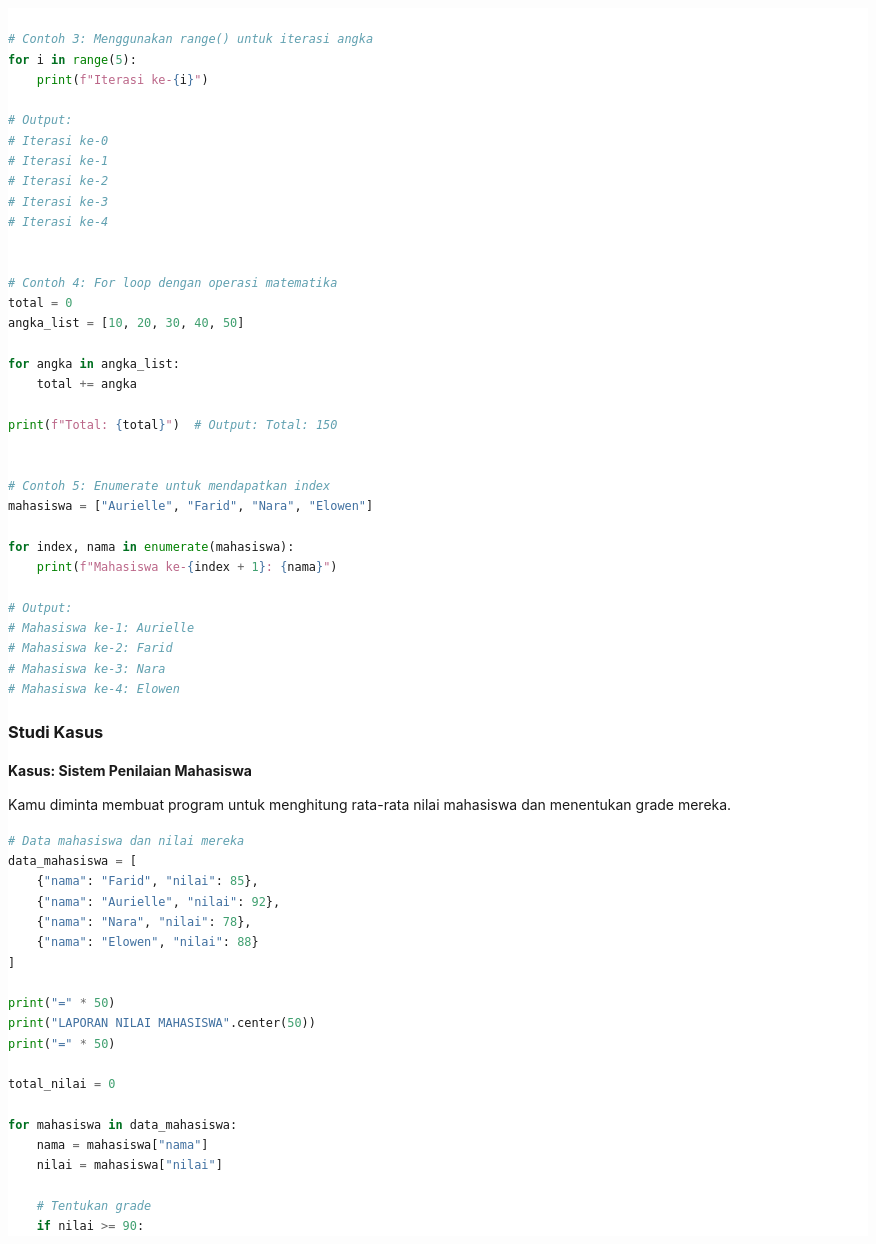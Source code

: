 ```python

# Contoh 3: Menggunakan range() untuk iterasi angka
for i in range(5):
    print(f"Iterasi ke-{i}")

# Output:
# Iterasi ke-0
# Iterasi ke-1
# Iterasi ke-2
# Iterasi ke-3
# Iterasi ke-4


# Contoh 4: For loop dengan operasi matematika
total = 0
angka_list = [10, 20, 30, 40, 50]

for angka in angka_list:
    total += angka
    
print(f"Total: {total}")  # Output: Total: 150


# Contoh 5: Enumerate untuk mendapatkan index
mahasiswa = ["Aurielle", "Farid", "Nara", "Elowen"]

for index, nama in enumerate(mahasiswa):
    print(f"Mahasiswa ke-{index + 1}: {nama}")

# Output:
# Mahasiswa ke-1: Aurielle
# Mahasiswa ke-2: Farid
# Mahasiswa ke-3: Nara
# Mahasiswa ke-4: Elowen
```

### **Studi Kasus**

**Kasus: Sistem Penilaian Mahasiswa**

Kamu diminta membuat program untuk menghitung rata-rata nilai mahasiswa dan menentukan grade mereka.

```python
# Data mahasiswa dan nilai mereka
data_mahasiswa = [
    {"nama": "Farid", "nilai": 85},
    {"nama": "Aurielle", "nilai": 92},
    {"nama": "Nara", "nilai": 78},
    {"nama": "Elowen", "nilai": 88}
]

print("=" * 50)
print("LAPORAN NILAI MAHASISWA".center(50))
print("=" * 50)

total_nilai = 0

for mahasiswa in data_mahasiswa:
    nama = mahasiswa["nama"]
    nilai = mahasiswa["nilai"]
    
    # Tentukan grade
    if nilai >= 90:
```